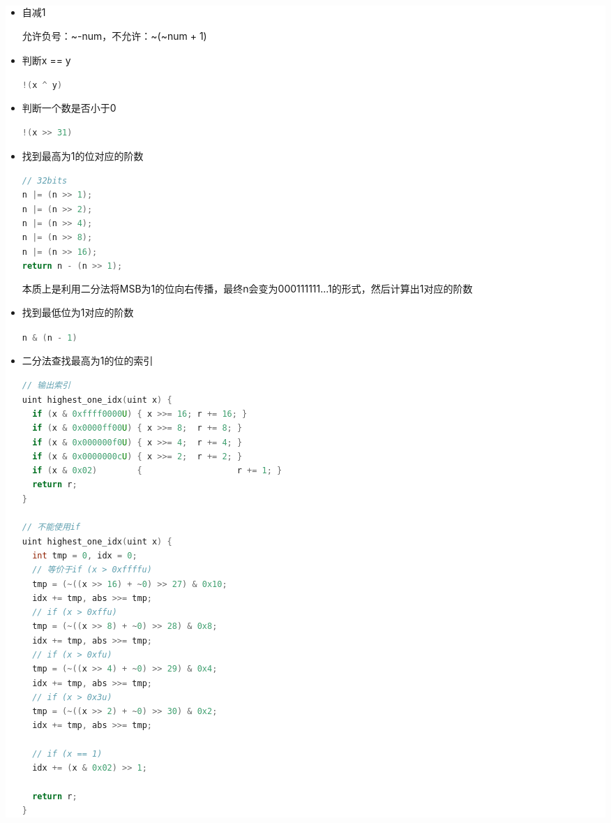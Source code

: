 - 自减1

  允许负号：~-num，不允许：~(~num + 1)

- 判断x == y

  ```c
  !(x ^ y)
  ```

- 判断一个数是否小于0

  ```c
  !(x >> 31)
  ```

- 找到最高为1的位对应的阶数

  ```c
  // 32bits
  n |= (n >> 1);
  n |= (n >> 2);
  n |= (n >> 4);
  n |= (n >> 8);
  n |= (n >> 16);
  return n - (n >> 1);
  ```

  本质上是利用二分法将MSB为1的位向右传播，最终n会变为000111111...1的形式，然后计算出1对应的阶数

- 找到最低位为1对应的阶数

  ```c
  n & (n - 1)
  ```
  
- 二分法查找最高为1的位的索引

  ```c
  // 输出索引
  uint highest_one_idx(uint x) {
    if (x & 0xffff0000U) { x >>= 16; r += 16; }
    if (x & 0x0000ff00U) { x >>= 8;  r += 8; }
    if (x & 0x000000f0U) { x >>= 4;  r += 4; }
  	if (x & 0x0000000cU) { x >>= 2;  r += 2; }
    if (x & 0x02)        {					 r += 1; }
    return r;
  }
  
  // 不能使用if
  uint highest_one_idx(uint x) {
    int tmp = 0, idx = 0;
    // 等价于if (x > 0xffffu)
    tmp = (~((x >> 16) + ~0) >> 27) & 0x10;
    idx += tmp, abs >>= tmp;
    // if (x > 0xffu)
    tmp = (~((x >> 8) + ~0) >> 28) & 0x8;
    idx += tmp, abs >>= tmp;
    // if (x > 0xfu)
    tmp = (~((x >> 4) + ~0) >> 29) & 0x4;
    idx += tmp, abs >>= tmp;
    // if (x > 0x3u)
    tmp = (~((x >> 2) + ~0) >> 30) & 0x2;
    idx += tmp, abs >>= tmp;
    
    // if (x == 1)
    idx += (x & 0x02) >> 1;
    
    return r;
  }
  
  ```
